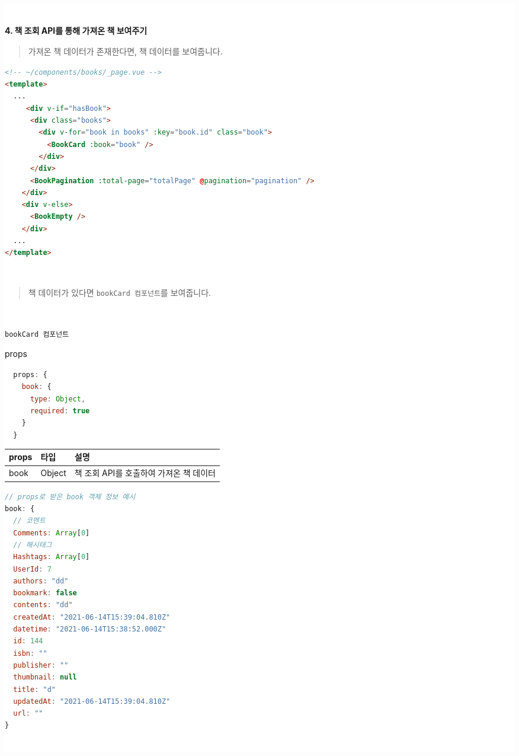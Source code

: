 <br>

<b>4. 책 조회 API를 통해 가져온 책 보여주기</b>

> 가져온 책 데이터가 존재한다면, 책 데이터를 보여줍니다.
```html
<!-- ~/components/books/_page.vue -->
<template>
  ...
     <div v-if="hasBook">
      <div class="books">
        <div v-for="book in books" :key="book.id" class="book">
          <BookCard :book="book" />
        </div>
      </div>
      <BookPagination :total-page="totalPage" @pagination="pagination" />
    </div>
    <div v-else>
      <BookEmpty />
    </div>
  ...
</template>
```
<br>

> 책 데이터가 있다면 `bookCard 컴포넌트`를 보여줍니다.

<br>

`bookCard 컴포넌트`

props
```js
  props: {
    book: {
      type: Object,
      required: true
    }
  }
```

|props|타입|설명|
|:---|:---|:---|
|book|Object|책 조회 API를 호출하여 가져온 책 데이터|

```js
// props로 받은 book 객체 정보 예시
book: {
  // 코멘트
  Comments: Array[0]
  // 해시태그
  Hashtags: Array[0]
  UserId: 7
  authors: "dd"
  bookmark: false
  contents: "dd"
  createdAt: "2021-06-14T15:39:04.810Z"
  datetime: "2021-06-14T15:38:52.000Z"
  id: 144
  isbn: ""
  publisher: ""
  thumbnail: null
  title: "d"
  updatedAt: "2021-06-14T15:39:04.810Z"
  url: ""
}
```
<br>